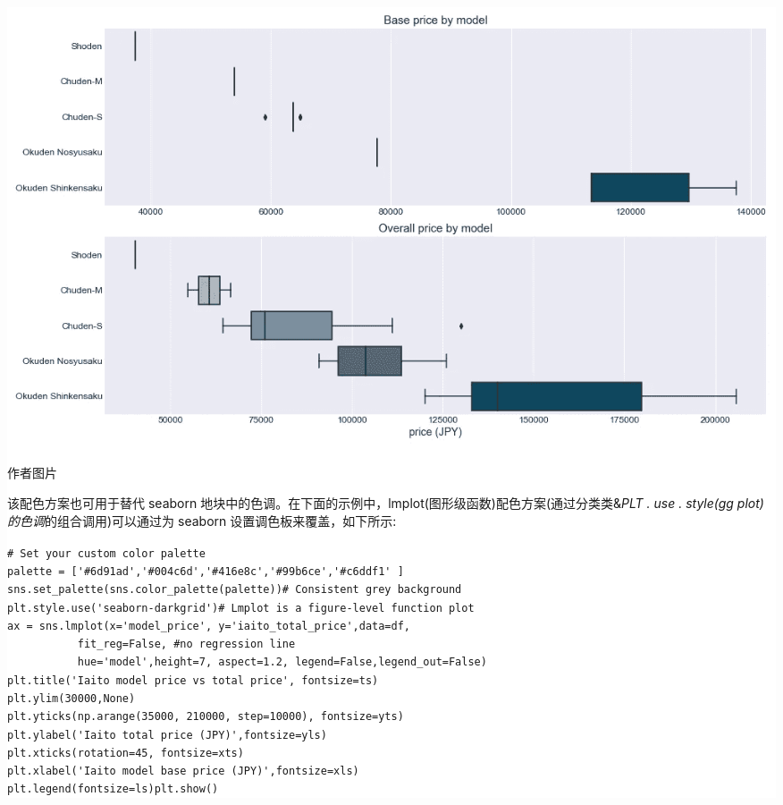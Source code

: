 ```
```

![](img/ec205c7ceaca374d82f05df56cf2161a.png)

作者图片

该配色方案也可用于替代 seaborn 地块中的色调。在下面的示例中，lmplot(图形级函数)配色方案(通过分类类&*PLT . use . style(gg plot)*的*色调*的组合调用)可以通过为 seaborn 设置调色板来覆盖，如下所示:

```
# Set your custom color palette
palette = ['#6d91ad','#004c6d','#416e8c','#99b6ce','#c6ddf1' ]
sns.set_palette(sns.color_palette(palette))# Consistent grey background
plt.style.use('seaborn-darkgrid')# Lmplot is a figure-level function plot
ax = sns.lmplot(x='model_price', y='iaito_total_price',data=df,
           fit_reg=False, #no regression line
           hue='model',height=7, aspect=1.2, legend=False,legend_out=False)
plt.title('Iaito model price vs total price', fontsize=ts)
plt.ylim(30000,None)
plt.yticks(np.arange(35000, 210000, step=10000), fontsize=yts)
plt.ylabel('Iaito total price (JPY)',fontsize=yls)
plt.xticks(rotation=45, fontsize=xts)
plt.xlabel('Iaito model base price (JPY)',fontsize=xls)
plt.legend(fontsize=ls)plt.show()
```
